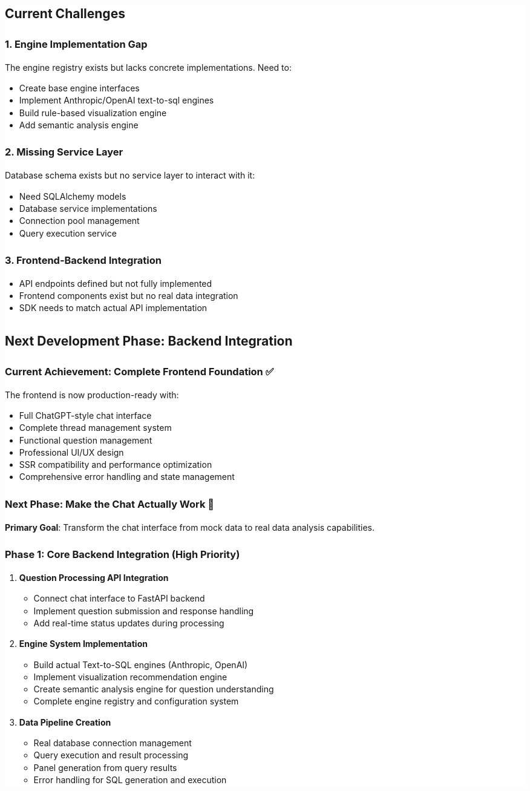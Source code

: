## Current Challenges

### 1. Engine Implementation Gap
The engine registry exists but lacks concrete implementations. Need to:
- Create base engine interfaces
- Implement Anthropic/OpenAI text-to-sql engines
- Build rule-based visualization engine
- Add semantic analysis engine

### 2. Missing Service Layer
Database schema exists but no service layer to interact with it:
- Need SQLAlchemy models
- Database service implementations
- Connection pool management
- Query execution service

### 3. Frontend-Backend Integration
- API endpoints defined but not fully implemented
- Frontend components exist but no real data integration
- SDK needs to match actual API implementation

## Next Development Phase: Backend Integration

### **Current Achievement: Complete Frontend Foundation** ✅

The frontend is now production-ready with:
- Full ChatGPT-style chat interface
- Complete thread management system
- Functional question management
- Professional UI/UX design
- SSR compatibility and performance optimization
- Comprehensive error handling and state management

### **Next Phase: Make the Chat Actually Work** 🚀

**Primary Goal**: Transform the chat interface from mock data to real data analysis capabilities.

### Phase 1: Core Backend Integration (High Priority)
1. **Question Processing API Integration**
   - Connect chat interface to FastAPI backend
   - Implement question submission and response handling
   - Add real-time status updates during processing

2. **Engine System Implementation** 
   - Build actual Text-to-SQL engines (Anthropic, OpenAI)
   - Implement visualization recommendation engine
   - Create semantic analysis engine for question understanding
   - Complete engine registry and configuration system

3. **Data Pipeline Creation**
   - Real database connection management
   - Query execution and result processing
   - Panel generation from query results
   - Error handling for SQL generation and execution

